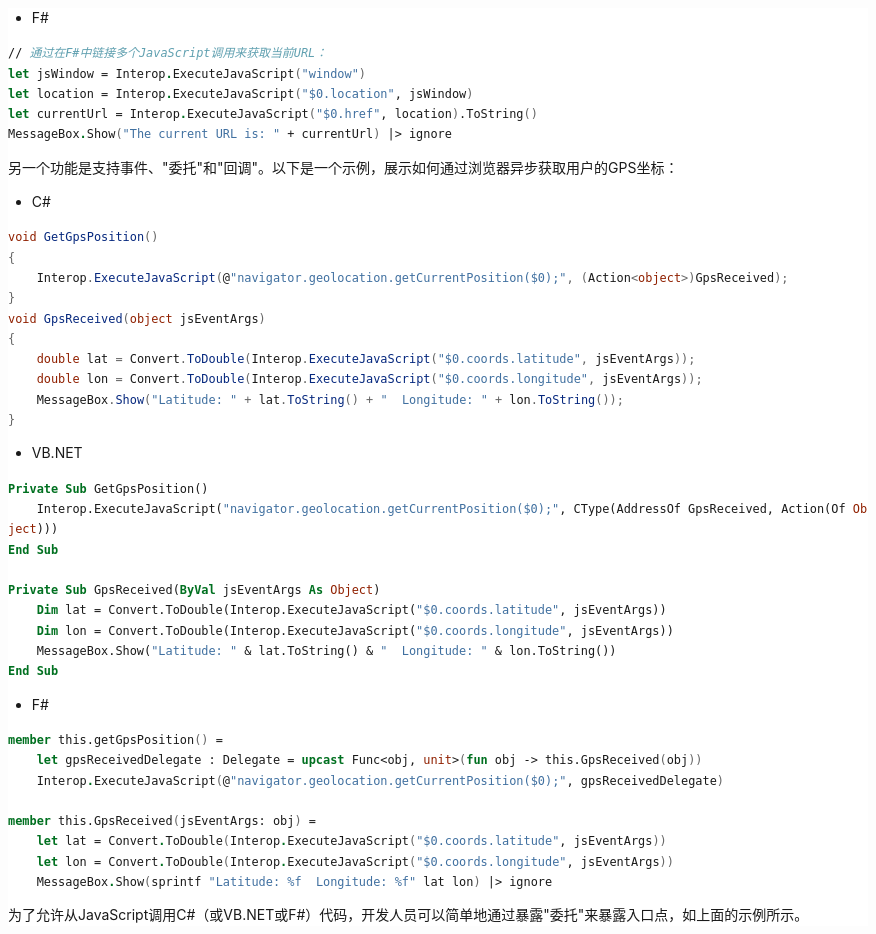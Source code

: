 * F#
```fsharp
// 通过在F#中链接多个JavaScript调用来获取当前URL：
let jsWindow = Interop.ExecuteJavaScript("window")
let location = Interop.ExecuteJavaScript("$0.location", jsWindow)
let currentUrl = Interop.ExecuteJavaScript("$0.href", location).ToString()
MessageBox.Show("The current URL is: " + currentUrl) |> ignore
```

另一个功能是支持事件、"委托"和"回调"。以下是一个示例，展示如何通过浏览器异步获取用户的GPS坐标：

* C#
```csharp
void GetGpsPosition()
{
    Interop.ExecuteJavaScript(@"navigator.geolocation.getCurrentPosition($0);", (Action<object>)GpsReceived);
}
void GpsReceived(object jsEventArgs)
{
    double lat = Convert.ToDouble(Interop.ExecuteJavaScript("$0.coords.latitude", jsEventArgs));
    double lon = Convert.ToDouble(Interop.ExecuteJavaScript("$0.coords.longitude", jsEventArgs));
    MessageBox.Show("Latitude: " + lat.ToString() + "  Longitude: " + lon.ToString());
}
```

* VB.NET
```vb
Private Sub GetGpsPosition()
    Interop.ExecuteJavaScript("navigator.geolocation.getCurrentPosition($0);", CType(AddressOf GpsReceived, Action(Of Object)))
End Sub

Private Sub GpsReceived(ByVal jsEventArgs As Object)
    Dim lat = Convert.ToDouble(Interop.ExecuteJavaScript("$0.coords.latitude", jsEventArgs))
    Dim lon = Convert.ToDouble(Interop.ExecuteJavaScript("$0.coords.longitude", jsEventArgs))
    MessageBox.Show("Latitude: " & lat.ToString() & "  Longitude: " & lon.ToString())
End Sub
```

* F#
```fsharp
member this.getGpsPosition() =
    let gpsReceivedDelegate : Delegate = upcast Func<obj, unit>(fun obj -> this.GpsReceived(obj))
    Interop.ExecuteJavaScript(@"navigator.geolocation.getCurrentPosition($0);", gpsReceivedDelegate)

member this.GpsReceived(jsEventArgs: obj) =
    let lat = Convert.ToDouble(Interop.ExecuteJavaScript("$0.coords.latitude", jsEventArgs))
    let lon = Convert.ToDouble(Interop.ExecuteJavaScript("$0.coords.longitude", jsEventArgs))
    MessageBox.Show(sprintf "Latitude: %f  Longitude: %f" lat lon) |> ignore
```

为了允许从JavaScript调用C#（或VB.NET或F#）代码，开发人员可以简单地通过暴露"委托"来暴露入口点，如上面的示例所示。
